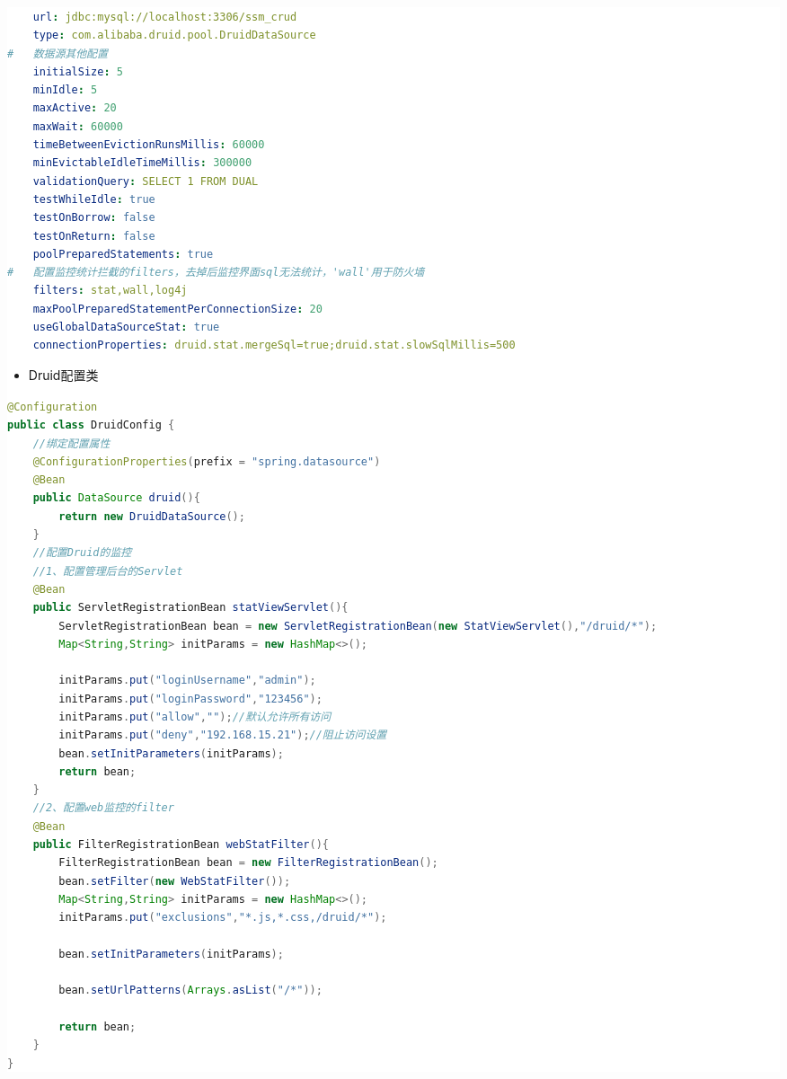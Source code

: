 ```yaml
    url: jdbc:mysql://localhost:3306/ssm_crud
    type: com.alibaba.druid.pool.DruidDataSource
#   数据源其他配置
    initialSize: 5
    minIdle: 5
    maxActive: 20
    maxWait: 60000
    timeBetweenEvictionRunsMillis: 60000
    minEvictableIdleTimeMillis: 300000
    validationQuery: SELECT 1 FROM DUAL
    testWhileIdle: true
    testOnBorrow: false
    testOnReturn: false
    poolPreparedStatements: true
#   配置监控统计拦截的filters，去掉后监控界面sql无法统计，'wall'用于防火墙  
    filters: stat,wall,log4j
    maxPoolPreparedStatementPerConnectionSize: 20
    useGlobalDataSourceStat: true  
    connectionProperties: druid.stat.mergeSql=true;druid.stat.slowSqlMillis=500
```

* Druid配置类
```java
@Configuration
public class DruidConfig {
    //绑定配置属性
    @ConfigurationProperties(prefix = "spring.datasource")
    @Bean
    public DataSource druid(){
        return new DruidDataSource();
    }
    //配置Druid的监控
    //1、配置管理后台的Servlet
    @Bean
    public ServletRegistrationBean statViewServlet(){
        ServletRegistrationBean bean = new ServletRegistrationBean(new StatViewServlet(),"/druid/*");
        Map<String,String> initParams = new HashMap<>();

        initParams.put("loginUsername","admin");
        initParams.put("loginPassword","123456");
        initParams.put("allow","");//默认允许所有访问
        initParams.put("deny","192.168.15.21");//阻止访问设置
        bean.setInitParameters(initParams);
        return bean;
    }
    //2、配置web监控的filter
    @Bean
    public FilterRegistrationBean webStatFilter(){
        FilterRegistrationBean bean = new FilterRegistrationBean();
        bean.setFilter(new WebStatFilter());
        Map<String,String> initParams = new HashMap<>();
        initParams.put("exclusions","*.js,*.css,/druid/*");

        bean.setInitParameters(initParams);

        bean.setUrlPatterns(Arrays.asList("/*"));

        return bean;
    }
}
```

